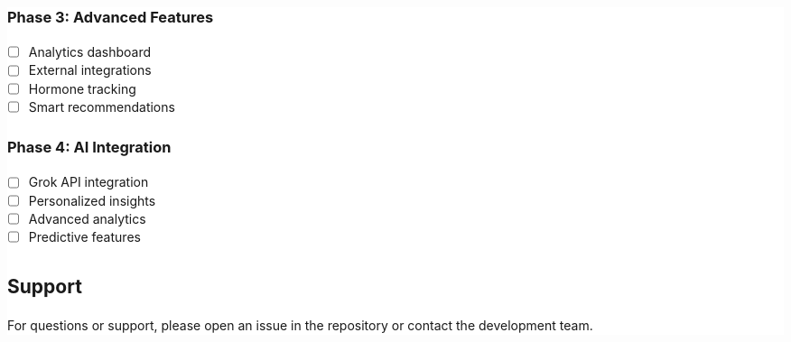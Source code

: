 ### Phase 3: Advanced Features
- [ ] Analytics dashboard
- [ ] External integrations
- [ ] Hormone tracking
- [ ] Smart recommendations

### Phase 4: AI Integration
- [ ] Grok API integration
- [ ] Personalized insights
- [ ] Advanced analytics
- [ ] Predictive features

## Support

For questions or support, please open an issue in the repository or contact the development team.
